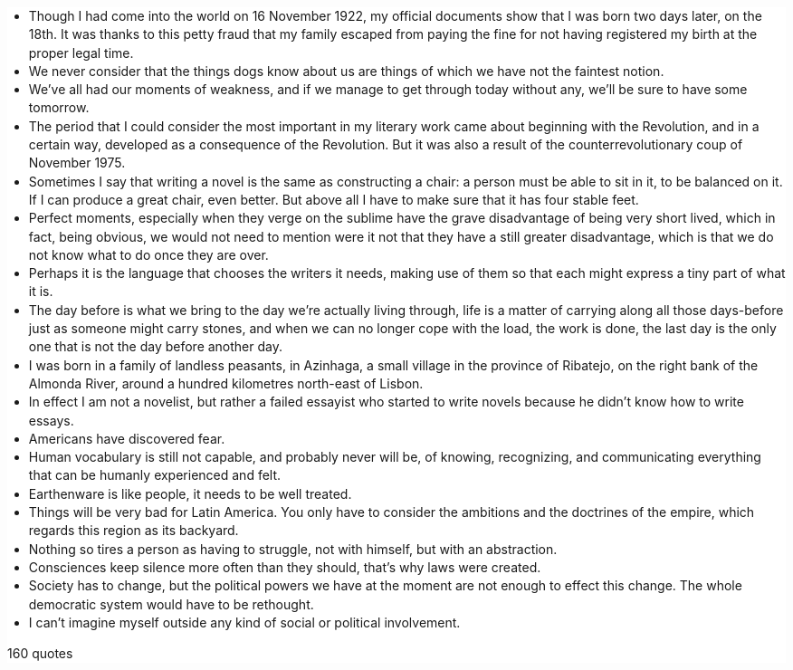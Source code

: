  - Though I had come into the world on 16 November 1922, my official documents show that I was born two days later, on the 18th. It was thanks to this petty fraud that my family escaped from paying the fine for not having registered my birth at the proper legal time.
 - We never consider that the things dogs know about us are things of which we have not the faintest notion.
 - We’ve all had our moments of weakness, and if we manage to get through today without any, we’ll be sure to have some tomorrow.
 - The period that I could consider the most important in my literary work came about beginning with the Revolution, and in a certain way, developed as a consequence of the Revolution. But it was also a result of the counterrevolutionary coup of November 1975.
 - Sometimes I say that writing a novel is the same as constructing a chair: a person must be able to sit in it, to be balanced on it. If I can produce a great chair, even better. But above all I have to make sure that it has four stable feet.
 - Perfect moments, especially when they verge on the sublime have the grave disadvantage of being very short lived, which in fact, being obvious, we would not need to mention were it not that they have a still greater disadvantage, which is that we do not know what to do once they are over.
 - Perhaps it is the language that chooses the writers it needs, making use of them so that each might express a tiny part of what it is.
 - The day before is what we bring to the day we’re actually living through, life is a matter of carrying along all those days-before just as someone might carry stones, and when we can no longer cope with the load, the work is done, the last day is the only one that is not the day before another day.
 - I was born in a family of landless peasants, in Azinhaga, a small village in the province of Ribatejo, on the right bank of the Almonda River, around a hundred kilometres north-east of Lisbon.
 - In effect I am not a novelist, but rather a failed essayist who started to write novels because he didn’t know how to write essays.
 - Americans have discovered fear.
 - Human vocabulary is still not capable, and probably never will be, of knowing, recognizing, and communicating everything that can be humanly experienced and felt.
 - Earthenware is like people, it needs to be well treated.
 - Things will be very bad for Latin America. You only have to consider the ambitions and the doctrines of the empire, which regards this region as its backyard.
 - Nothing so tires a person as having to struggle, not with himself, but with an abstraction.
 - Consciences keep silence more often than they should, that’s why laws were created.
 - Society has to change, but the political powers we have at the moment are not enough to effect this change. The whole democratic system would have to be rethought.
 - I can’t imagine myself outside any kind of social or political involvement.

160 quotes